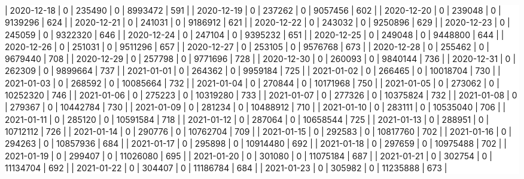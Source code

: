 | 2020-12-18 | 0 | 235490 | 0 | 8993472 | 591 |
| 2020-12-19 | 0 | 237262 | 0 | 9057456 | 602 |
| 2020-12-20 | 0 | 239048 | 0 | 9139296 | 624 |
| 2020-12-21 | 0 | 241031 | 0 | 9186912 | 621 |
| 2020-12-22 | 0 | 243032 | 0 | 9250896 | 629 |
| 2020-12-23 | 0 | 245059 | 0 | 9322320 | 646 |
| 2020-12-24 | 0 | 247104 | 0 | 9395232 | 651 |
| 2020-12-25 | 0 | 249048 | 0 | 9448800 | 644 |
| 2020-12-26 | 0 | 251031 | 0 | 9511296 | 657 |
| 2020-12-27 | 0 | 253105 | 0 | 9576768 | 673 |
| 2020-12-28 | 0 | 255462 | 0 | 9679440 | 708 |
| 2020-12-29 | 0 | 257798 | 0 | 9771696 | 728 |
| 2020-12-30 | 0 | 260093 | 0 | 9840144 | 736 |
| 2020-12-31 | 0 | 262309 | 0 | 9899664 | 737 |
| 2021-01-01 | 0 | 264362 | 0 | 9959184 | 725 |
| 2021-01-02 | 0 | 266465 | 0 | 10018704 | 730 |
| 2021-01-03 | 0 | 268592 | 0 | 10085664 | 732 |
| 2021-01-04 | 0 | 270844 | 0 | 10171968 | 750 |
| 2021-01-05 | 0 | 273062 | 0 | 10252320 | 746 |
| 2021-01-06 | 0 | 275223 | 0 | 10319280 | 733 |
| 2021-01-07 | 0 | 277326 | 0 | 10375824 | 732 |
| 2021-01-08 | 0 | 279367 | 0 | 10442784 | 730 |
| 2021-01-09 | 0 | 281234 | 0 | 10488912 | 710 |
| 2021-01-10 | 0 | 283111 | 0 | 10535040 | 706 |
| 2021-01-11 | 0 | 285120 | 0 | 10591584 | 718 |
| 2021-01-12 | 0 | 287064 | 0 | 10658544 | 725 |
| 2021-01-13 | 0 | 288951 | 0 | 10712112 | 726 |
| 2021-01-14 | 0 | 290776 | 0 | 10762704 | 709 |
| 2021-01-15 | 0 | 292583 | 0 | 10817760 | 702 |
| 2021-01-16 | 0 | 294263 | 0 | 10857936 | 684 |
| 2021-01-17 | 0 | 295898 | 0 | 10914480 | 692 |
| 2021-01-18 | 0 | 297659 | 0 | 10975488 | 702 |
| 2021-01-19 | 0 | 299407 | 0 | 11026080 | 695 |
| 2021-01-20 | 0 | 301080 | 0 | 11075184 | 687 |
| 2021-01-21 | 0 | 302754 | 0 | 11134704 | 692 |
| 2021-01-22 | 0 | 304407 | 0 | 11186784 | 684 |
| 2021-01-23 | 0 | 305982 | 0 | 11235888 | 673 |